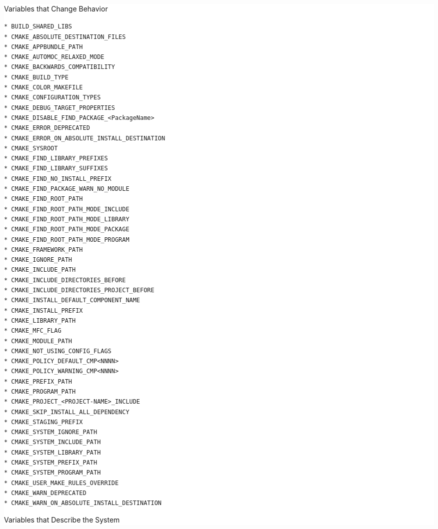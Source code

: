 Variables that Change Behavior

	* BUILD_SHARED_LIBS
	* CMAKE_ABSOLUTE_DESTINATION_FILES
	* CMAKE_APPBUNDLE_PATH
	* CMAKE_AUTOMOC_RELAXED_MODE
	* CMAKE_BACKWARDS_COMPATIBILITY
	* CMAKE_BUILD_TYPE
	* CMAKE_COLOR_MAKEFILE
	* CMAKE_CONFIGURATION_TYPES
	* CMAKE_DEBUG_TARGET_PROPERTIES
	* CMAKE_DISABLE_FIND_PACKAGE_<PackageName>
	* CMAKE_ERROR_DEPRECATED
	* CMAKE_ERROR_ON_ABSOLUTE_INSTALL_DESTINATION
	* CMAKE_SYSROOT
	* CMAKE_FIND_LIBRARY_PREFIXES
	* CMAKE_FIND_LIBRARY_SUFFIXES
	* CMAKE_FIND_NO_INSTALL_PREFIX
	* CMAKE_FIND_PACKAGE_WARN_NO_MODULE
	* CMAKE_FIND_ROOT_PATH
	* CMAKE_FIND_ROOT_PATH_MODE_INCLUDE
	* CMAKE_FIND_ROOT_PATH_MODE_LIBRARY
	* CMAKE_FIND_ROOT_PATH_MODE_PACKAGE
	* CMAKE_FIND_ROOT_PATH_MODE_PROGRAM
	* CMAKE_FRAMEWORK_PATH
	* CMAKE_IGNORE_PATH
	* CMAKE_INCLUDE_PATH
	* CMAKE_INCLUDE_DIRECTORIES_BEFORE
	* CMAKE_INCLUDE_DIRECTORIES_PROJECT_BEFORE
	* CMAKE_INSTALL_DEFAULT_COMPONENT_NAME
	* CMAKE_INSTALL_PREFIX
	* CMAKE_LIBRARY_PATH
	* CMAKE_MFC_FLAG
	* CMAKE_MODULE_PATH
	* CMAKE_NOT_USING_CONFIG_FLAGS
	* CMAKE_POLICY_DEFAULT_CMP<NNNN>
	* CMAKE_POLICY_WARNING_CMP<NNNN>
	* CMAKE_PREFIX_PATH
	* CMAKE_PROGRAM_PATH
	* CMAKE_PROJECT_<PROJECT-NAME>_INCLUDE
	* CMAKE_SKIP_INSTALL_ALL_DEPENDENCY
	* CMAKE_STAGING_PREFIX
	* CMAKE_SYSTEM_IGNORE_PATH
	* CMAKE_SYSTEM_INCLUDE_PATH
	* CMAKE_SYSTEM_LIBRARY_PATH
	* CMAKE_SYSTEM_PREFIX_PATH
	* CMAKE_SYSTEM_PROGRAM_PATH
	* CMAKE_USER_MAKE_RULES_OVERRIDE
	* CMAKE_WARN_DEPRECATED
	* CMAKE_WARN_ON_ABSOLUTE_INSTALL_DESTINATION

Variables that Describe the System
